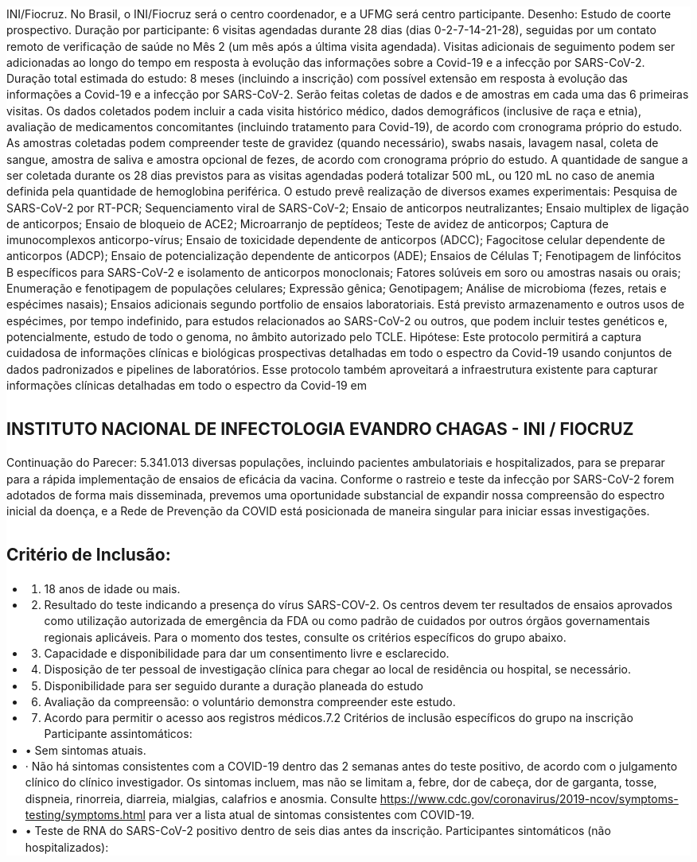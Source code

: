 INI/Fiocruz. No Brasil, o INI/Fiocruz será o centro coordenador, e a UFMG será centro participante. Desenho: Estudo de coorte prospectivo. Duração por participante: 6 visitas agendadas durante 28 dias (dias 0-2-7-14-21-28), seguidas por um contato remoto de verificação de saúde no Mês 2 (um mês após a última visita agendada). Visitas adicionais de seguimento podem ser adicionadas ao longo do tempo em resposta à evolução das informações sobre a Covid-19 e a infecção por SARS-CoV-2. Duração total estimada do estudo: 8 meses (incluindo a inscrição) com possível extensão em resposta à evolução das informações a Covid-19 e a infecção por SARS-CoV-2. Serão feitas coletas de dados e de amostras em cada uma das 6 primeiras visitas. Os dados coletados podem incluir a cada visita histórico médico, dados demográficos (inclusive de raça e etnia), avaliação de medicamentos concomitantes (incluindo tratamento para Covid-19), de acordo com cronograma próprio do estudo. As amostras coletadas podem compreender teste de gravidez (quando necessário), swabs nasais, lavagem nasal, coleta de sangue, amostra de saliva e amostra opcional de fezes, de acordo com cronograma próprio do estudo. A quantidade de sangue a ser coletada durante os 28 dias previstos para as visitas agendadas poderá totalizar 500 mL, ou 120 mL no caso de anemia definida pela quantidade de hemoglobina periférica. O estudo prevê realização de diversos exames experimentais: Pesquisa de SARS-CoV-2 por RT-PCR; Sequenciamento viral de SARS-CoV-2; Ensaio de anticorpos neutralizantes; Ensaio multiplex de ligação de anticorpos; Ensaio de bloqueio de ACE2; Microarranjo de peptídeos; Teste de avidez de anticorpos; Captura de imunocomplexos anticorpo-vírus; Ensaio de toxicidade dependente de anticorpos (ADCC); Fagocitose celular dependente de anticorpos (ADCP); Ensaio de potencialização dependente de anticorpos (ADE); Ensaios de Células T; Fenotipagem de linfócitos B específicos para SARS-CoV-2 e isolamento de anticorpos monoclonais; Fatores solúveis em soro ou amostras nasais ou orais; Enumeração e fenotipagem de populações celulares; Expressão gênica; Genotipagem; Análise de microbioma (fezes, retais e espécimes nasais); Ensaios adicionais segundo portfolio de ensaios laboratoriais. Está previsto armazenamento e outros usos de espécimes, por tempo indefinido, para estudos relacionados ao SARS-CoV-2 ou outros, que podem incluir testes genéticos e, potencialmente, estudo de todo o genoma, no âmbito autorizado pelo TCLE.
Hipótese: Este protocolo permitirá a captura cuidadosa de informações clínicas e biológicas prospectivas detalhadas em todo o espectro da Covid-19 usando conjuntos de dados padronizados e pipelines de laboratórios. Esse protocolo também aproveitará a infraestrutura existente para capturar informações clínicas detalhadas em todo o espectro da Covid-19 em

## INSTITUTO NACIONAL DE INFECTOLOGIA EVANDRO CHAGAS - INI / FIOCRUZ

Continuação do Parecer: 5.341.013
diversas populações, incluindo pacientes ambulatoriais e hospitalizados, para se preparar para a rápida implementação de ensaios de eficácia da vacina. Conforme o rastreio e teste da infecção por SARS-CoV-2 forem adotados de forma mais disseminada, prevemos uma oportunidade substancial de expandir nossa compreensão do espectro inicial da doença, e a Rede de Prevenção da COVID está posicionada de maneira singular para iniciar essas investigações.

## Critério de Inclusão:
- 1. 18 anos de idade ou mais.
- 2. Resultado do teste indicando a presença do vírus SARS-COV-2. Os centros devem ter resultados de ensaios aprovados como utilização autorizada de emergência da FDA ou como padrão de cuidados por outros órgãos governamentais regionais aplicáveis. Para o momento dos testes, consulte os critérios específicos do grupo abaixo.
- 3. Capacidade e disponibilidade para dar um consentimento livre e esclarecido.
- 4. Disposição de ter pessoal de investigação clínica para chegar ao local de residência ou hospital, se necessário.
- 5. Disponibilidade para ser seguido durante a duração planeada do estudo
- 6. Avaliação da compreensão: o voluntário demonstra compreender este estudo.
- 7. Acordo para permitir o acesso aos registros médicos.7.2 Critérios de inclusão específicos do grupo na inscrição
Participante assintomáticos:
- • Sem sintomas atuais.
- · Não há sintomas consistentes com a COVID-19 dentro das 2 semanas antes do teste positivo, de acordo com o julgamento clínico do clínico investigador. Os sintomas incluem, mas não se limitam a, febre, dor de cabeça, dor de garganta, tosse, dispneia, rinorreia, diarreia, mialgias, calafrios e anosmia. Consulte https://www.cdc.gov/coronavirus/2019-ncov/symptoms-testing/symptoms.html para ver a lista atual de sintomas consistentes com COVID-19.
- • Teste de RNA do SARS-CoV-2 positivo dentro de seis dias antes da inscrição.
Participantes sintomáticos (não hospitalizados):
